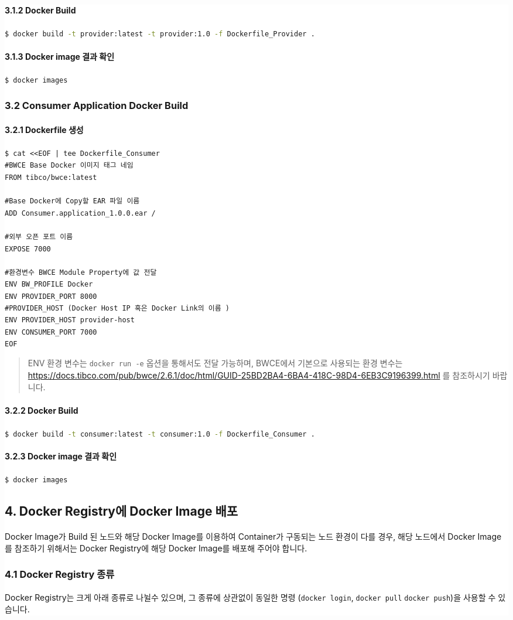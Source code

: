 #### 3.1.2 Docker Build
```bash
$ docker build -t provider:latest -t provider:1.0 -f Dockerfile_Provider .
```

#### 3.1.3 Docker image 결과 확인
```bash
$ docker images
```


### 3.2 Consumer Application Docker Build
#### 3.2.1 Dockerfile 생성
```
$ cat <<EOF | tee Dockerfile_Consumer
#BWCE Base Docker 이미지 태그 네임
FROM tibco/bwce:latest        

#Base Docker에 Copy할 EAR 파일 이름
ADD Consumer.application_1.0.0.ear /      

#외부 오픈 포트 이름  
EXPOSE 7000   

#환경변수 BWCE Module Property에 값 전달
ENV BW_PROFILE Docker
ENV PROVIDER_PORT 8000               
#PROVIDER_HOST (Docker Host IP 혹은 Docker Link의 이름 )
ENV PROVIDER_HOST provider-host           
ENV CONSUMER_PORT 7000                    
EOF
```
> ENV 환경 변수는 `docker run -e` 옵션을 통해서도 전달 가능하며, BWCE에서 기본으로 사용되는 환경 변수는 https://docs.tibco.com/pub/bwce/2.6.1/doc/html/GUID-25BD2BA4-6BA4-418C-98D4-6EB3C9196399.html 를 참조하시기 바랍니다.

#### 3.2.2 Docker Build
```bash
$ docker build -t consumer:latest -t consumer:1.0 -f Dockerfile_Consumer .
```
#### 3.2.3 Docker image 결과 확인
```bash
$ docker images
```

## 4. Docker Registry에 Docker Image 배포

Docker Image가 Build 된 노드와 해당 Docker Image를 이용하여 Container가 구동되는 노드 환경이 다를 경우, 해당 노드에서 Docker Image를 참조하기 위해서는 Docker Registry에 해당 Docker Image를 배포해 주어야 합니다.

### 4.1 Docker Registry 종류

Docker Registry는 크게 아래 종류로 나뉠수 있으며, 그 종류에 상관없이 동일한 명령 (`docker login`, `docker pull` `docker push`)을 사용할 수 있습니다.
